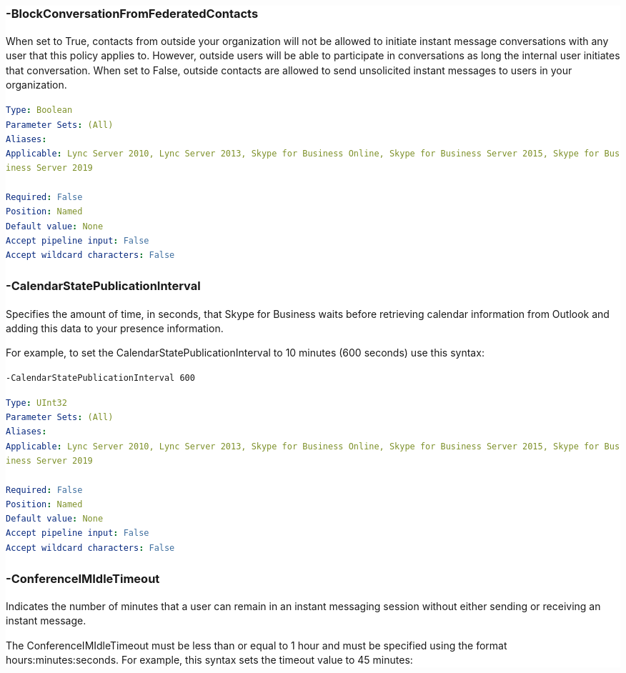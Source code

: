 ### -BlockConversationFromFederatedContacts
When set to True, contacts from outside your organization will not be allowed to initiate instant message conversations with any user that this policy applies to.
However, outside users will be able to participate in conversations as long the internal user initiates that conversation.
When set to False, outside contacts are allowed to send unsolicited instant messages to users in your organization.


```yaml
Type: Boolean
Parameter Sets: (All)
Aliases: 
Applicable: Lync Server 2010, Lync Server 2013, Skype for Business Online, Skype for Business Server 2015, Skype for Business Server 2019

Required: False
Position: Named
Default value: None
Accept pipeline input: False
Accept wildcard characters: False
```

### -CalendarStatePublicationInterval
Specifies the amount of time, in seconds, that Skype for Business waits before retrieving calendar information from Outlook and adding this data to your presence information.

For example, to set the CalendarStatePublicationInterval to 10 minutes (600 seconds) use this syntax:

`-CalendarStatePublicationInterval 600`


```yaml
Type: UInt32
Parameter Sets: (All)
Aliases: 
Applicable: Lync Server 2010, Lync Server 2013, Skype for Business Online, Skype for Business Server 2015, Skype for Business Server 2019

Required: False
Position: Named
Default value: None
Accept pipeline input: False
Accept wildcard characters: False
```

### -ConferenceIMIdleTimeout
Indicates the number of minutes that a user can remain in an instant messaging session without either sending or receiving an instant message.

The ConferenceIMIdleTimeout must be less than or equal to 1 hour and must be specified using the format hours:minutes:seconds.
For example, this syntax sets the timeout value to 45 minutes:
